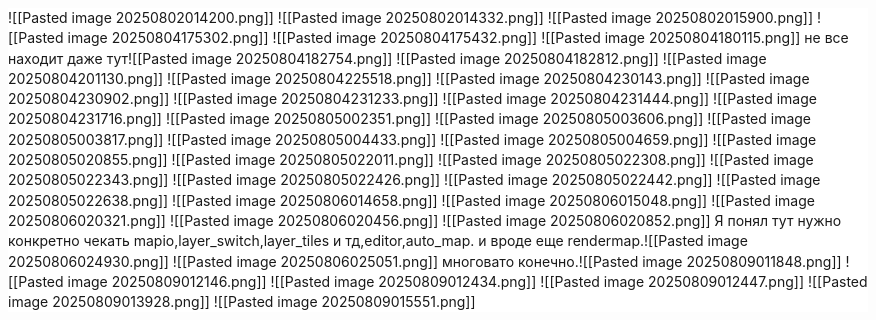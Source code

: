 ![[Pasted image 20250802014200.png]]
![[Pasted image 20250802014332.png]]
![[Pasted image 20250802015900.png]]
![[Pasted image 20250804175302.png]]
![[Pasted image 20250804175432.png]]
![[Pasted image 20250804180115.png]]
не все находит даже тут![[Pasted image 20250804182754.png]]
![[Pasted image 20250804182812.png]]
![[Pasted image 20250804201130.png]]
![[Pasted image 20250804225518.png]]
![[Pasted image 20250804230143.png]]
![[Pasted image 20250804230902.png]]
![[Pasted image 20250804231233.png]]
![[Pasted image 20250804231444.png]]
![[Pasted image 20250804231716.png]]
![[Pasted image 20250805002351.png]]
![[Pasted image 20250805003606.png]]
![[Pasted image 20250805003817.png]]
![[Pasted image 20250805004433.png]]
![[Pasted image 20250805004659.png]]
![[Pasted image 20250805020855.png]]
![[Pasted image 20250805022011.png]]
![[Pasted image 20250805022308.png]]
![[Pasted image 20250805022343.png]]
![[Pasted image 20250805022426.png]]
![[Pasted image 20250805022442.png]]
![[Pasted image 20250805022638.png]]
![[Pasted image 20250806014658.png]]
![[Pasted image 20250806015048.png]]
![[Pasted image 20250806020321.png]]
![[Pasted image 20250806020456.png]]
![[Pasted image 20250806020852.png]]
Я понял тут нужно конкретно чекать mapio,layer_switch,layer_tiles и тд,editor,auto_map. и вроде еще rendermap.![[Pasted image 20250806024930.png]]
![[Pasted image 20250806025051.png]]
многовато конечно.![[Pasted image 20250809011848.png]]
![[Pasted image 20250809012146.png]]
![[Pasted image 20250809012434.png]]
![[Pasted image 20250809012447.png]]
![[Pasted image 20250809013928.png]]
![[Pasted image 20250809015551.png]]